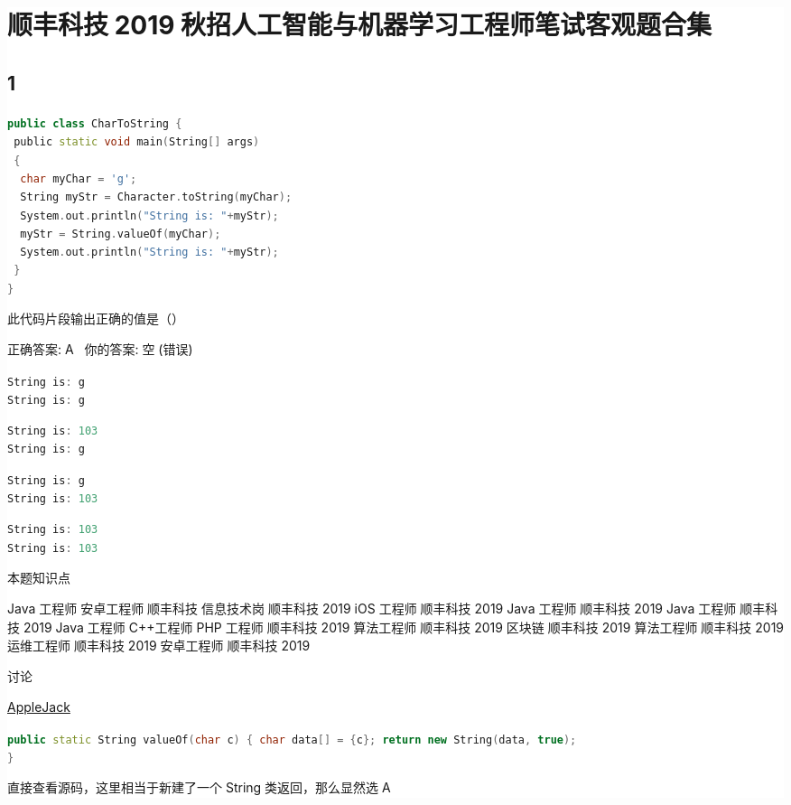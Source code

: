 # 顺丰科技 2019 秋招人工智能与机器学习工程师笔试客观题合集

## 1

```cpp
public class CharToString {
 public static void main(String[] args)
 {
  char myChar = 'g';
  String myStr = Character.toString(myChar);
  System.out.println("String is: "+myStr);
  myStr = String.valueOf(myChar);
  System.out.println("String is: "+myStr);
 }
}
```

此代码片段输出正确的值是（）

正确答案: A   你的答案: 空 (错误)

```cpp
String is: g
String is: g
```

```cpp
String is: 103
String is: g
```

```cpp
String is: g
String is: 103
```

```cpp
String is: 103
String is: 103
```

本题知识点

Java 工程师 安卓工程师 顺丰科技 信息技术岗 顺丰科技 2019 iOS 工程师 顺丰科技 2019 Java 工程师 顺丰科技 2019 Java 工程师 顺丰科技 2019 Java 工程师 C++工程师 PHP 工程师 顺丰科技 2019 算法工程师 顺丰科技 2019 区块链 顺丰科技 2019 算法工程师 顺丰科技 2019 运维工程师 顺丰科技 2019 安卓工程师 顺丰科技 2019

讨论

[AppleJack](https://www.nowcoder.com/profile/130490159)

```cpp
public static String valueOf(char c) { char data[] = {c}; return new String(data, true);
}
```

直接查看源码，这里相当于新建了一个 String 类返回，那么显然选 A

